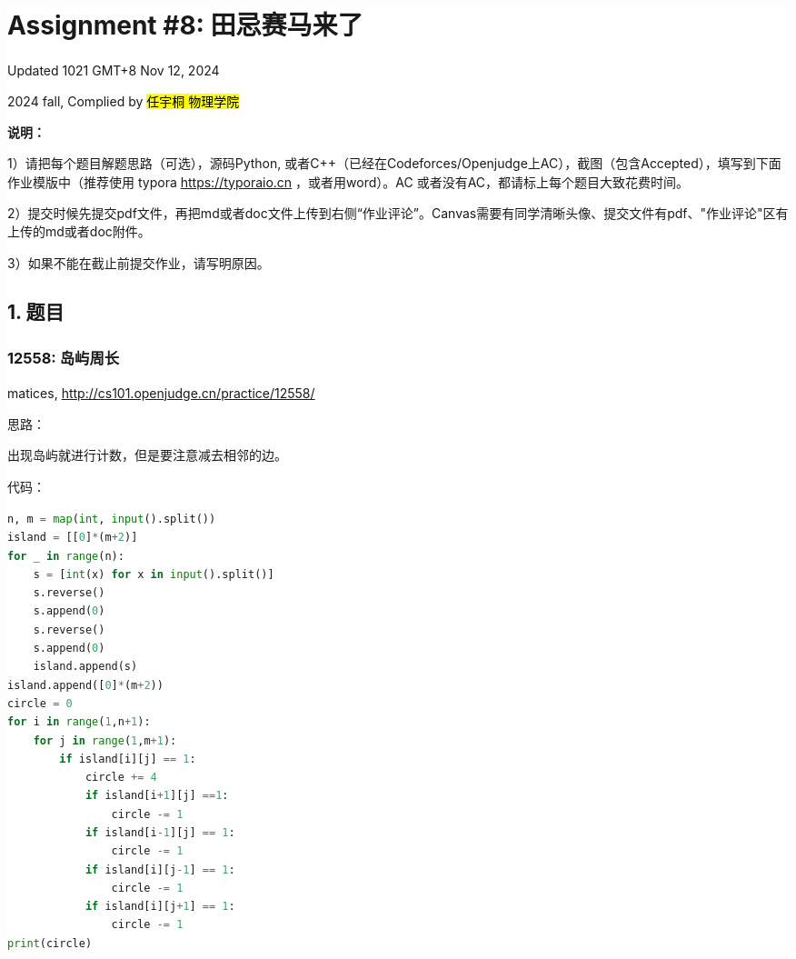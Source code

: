 # Assignment #8: 田忌赛马来了

Updated 1021 GMT+8 Nov 12, 2024

2024 fall, Complied by <mark>任宇桐 物理学院</mark>



**说明：**

1）请把每个题目解题思路（可选），源码Python, 或者C++（已经在Codeforces/Openjudge上AC），截图（包含Accepted），填写到下面作业模版中（推荐使用 typora https://typoraio.cn ，或者用word）。AC 或者没有AC，都请标上每个题目大致花费时间。

2）提交时候先提交pdf文件，再把md或者doc文件上传到右侧“作业评论”。Canvas需要有同学清晰头像、提交文件有pdf、"作业评论"区有上传的md或者doc附件。

3）如果不能在截止前提交作业，请写明原因。



## 1. 题目

### 12558: 岛屿周⻓

matices, http://cs101.openjudge.cn/practice/12558/ 

思路：

出现岛屿就进行计数，但是要注意减去相邻的边。

代码：

```python
n, m = map(int, input().split())
island = [[0]*(m+2)]
for _ in range(n):
    s = [int(x) for x in input().split()]
    s.reverse()
    s.append(0)
    s.reverse()
    s.append(0)
    island.append(s)
island.append([0]*(m+2))
circle = 0
for i in range(1,n+1):
    for j in range(1,m+1):
        if island[i][j] == 1:
            circle += 4
            if island[i+1][j] ==1:
                circle -= 1
            if island[i-1][j] == 1:
                circle -= 1
            if island[i][j-1] == 1:
                circle -= 1
            if island[i][j+1] == 1:
                circle -= 1
print(circle)
```
